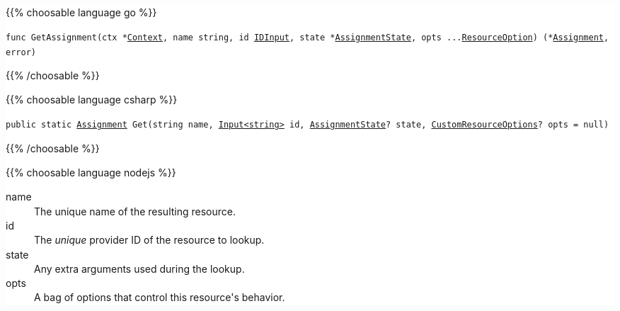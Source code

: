 {{% choosable language go %}}
<div class="highlight"><pre class="chroma"><code class="language-go" data-lang="go"><span class="k">func </span>GetAssignment<span class="p">(</span><span class="nx">ctx</span><span class="p"> *</span><span class="nx"><a href="https://pkg.go.dev/github.com/pulumi/pulumi/sdk/v3/go/pulumi?tab=doc#Context">Context</a></span><span class="p">, </span><span class="nx">name</span><span class="p"> </span><span class="nx">string</span><span class="p">, </span><span class="nx">id</span><span class="p"> </span><span class="nx"><a href="https://pkg.go.dev/github.com/pulumi/pulumi/sdk/v3/go/pulumi?tab=doc#IDInput">IDInput</a></span><span class="p">, </span><span class="nx">state</span><span class="p"> *</span><span class="nx"><a href="https://pkg.go.dev/github.com/pulumi/pulumi-azure/sdk/v3/go/azure/policy?tab=doc#AssignmentState">AssignmentState</a></span><span class="p">, </span><span class="nx">opts</span><span class="p"> ...</span><span class="nx"><a href="https://pkg.go.dev/github.com/pulumi/pulumi/sdk/v3/go/pulumi?tab=doc#ResourceOption">ResourceOption</a></span><span class="p">) (*<span class="nx"><a href="https://pkg.go.dev/github.com/pulumi/pulumi-azure/sdk/v3/go/azure/policy?tab=doc#Assignment">Assignment</a></span>, error)</span></code></pre></div>
{{% /choosable %}}

{{% choosable language csharp %}}
<div class="highlight"><pre class="chroma"><code class="language-csharp" data-lang="csharp"><span class="k">public static </span><span class="nx"><a href="/docs/reference/pkg/dotnet/Pulumi.Azure/Pulumi.Azure.Policy.Assignment.html">Assignment</a></span><span class="nf"> Get</span><span class="p">(</span><span class="nx">string</span><span class="p"> </span><span class="nx">name<span class="p">, </span><span class="nx"><a href="/docs/reference/pkg/dotnet/Pulumi/Pulumi.Input-1.html">Input&lt;string&gt;</a></span><span class="p"> </span><span class="nx">id<span class="p">, </span><span class="nx"><a href="/docs/reference/pkg/dotnet/Pulumi.Azure/Pulumi.Azure.Policy.AssignmentState.html">AssignmentState</a></span><span class="p">? </span><span class="nx">state<span class="p">, </span><span class="nx"><a href="/docs/reference/pkg/dotnet/Pulumi/Pulumi.CustomResourceOptions.html">CustomResourceOptions</a></span><span class="p">? </span><span class="nx">opts = null<span class="p">)</span></code></pre></div>
{{% /choosable %}}

{{% choosable language nodejs %}}

<dl class="resources-properties">
    <dt class="property-required" title="Required">
        <span>name</span>
        <span class="property-indicator"></span>
    </dt>
    <dd>The unique name of the resulting resource.</dd>
    <dt class="property-required" title="Required">
        <span>id</span>
        <span class="property-indicator"></span>
    </dt>
    <dd>The <em>unique</em> provider ID of the resource to lookup.</dd>
    <dt class="property-optional" title="Optional">
        <span>state</span>
        <span class="property-indicator"></span>
    </dt>
    <dd>Any extra arguments used during the lookup.</dd>
    <dt class="property-optional" title="Optional">
        <span>opts</span>
        <span class="property-indicator"></span>
    </dt>
    <dd>A bag of options that control this resource's behavior.</dd>
</dl>
